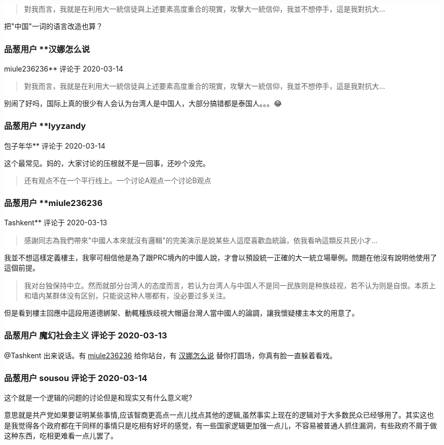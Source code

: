 > 對我而言，我就是在利用大一統信徒與上述要素高度重合的現實，攻擊大一統信仰，我並不想停手，這是我對抗大...

  
把"中国"一词的语言改造也算？
        


            
### 品葱用户 **汉娜怎么说 
miule236236** 评论于 2020-03-14
        
> 對我而言，我就是在利用大一統信徒與上述要素高度重合的現實，攻擊大一統信仰，我並不想停手，這是我對抗大...

  
  
别闹了好吗，国际上真的很少有人会认为台湾人是中国人，大部分搞错都是泰国人。。。😂
        


            
### 品葱用户 **lyyzandy 
包子年华** 评论于 2020-03-14
        
这个最常见。妈的，大家讨论的压根就不是一回事，还吵个没完。

> 还有观点不在一个平行线上。一个讨论A观点一个讨论B观点
        


            
### 品葱用户 **miule236236 
Tashkent** 评论于 2020-03-13
        
> 感謝同志為我們帶來"中國人本來就沒有邏輯"的完美演示是說某些人這麼喜歡血統論，依我看吶這類反共民小才...

  
我並不想這樣定義樓主，我寧可相信他是為了跟PRC境內的中國人說，才會以預設統一正確的大一統立場舉例。問題在他沒有說明他使用了這個前提。  
  

> 我对台独保持中立。然而就部分台湾人的态度而言，若认为台湾人与中国人不是同一民族则是种族歧视，若不认为则是自恨。本质上和墙内某群体没有区别，只能说这种人哪都有，没必要过多关注。

  
但是看到樓主回應中這段用道德綁架、動輒種族歧視大帽逼台灣人當中國人的論調，讓我懷疑樓主本文的用意了。
        


            
### 品葱用户 **魔幻社会主义** 评论于 2020-03-13
        
@Tashkent 出来说话。有 [miule236236](https://pincong.rocks/people/miule236236 "https://pincong.rocks/people/miule236236") 给你站台，有 [汉娜怎么说](https://pincong.rocks/people/%E6%B1%89%E5%A8%9C%E6%80%8E%E4%B9%88%E8%AF%B4 "https://pincong.rocks/people/%E6%B1%89%E5%A8%9C%E6%80%8E%E4%B9%88%E8%AF%B4") 替你打圆场，你真有脸一直躲着看戏。
        


            
### 品葱用户 **sousou** 评论于 2020-03-14
        
这个就是一个逻辑的问题的讨论但是和现实又有什么意义呢?  
  
意思就是共产党如果要证明某些事情,应该智商更高点一点儿找点其他的逻辑,虽然事实上现在的逻辑对于大多数民众已经够用了。其实这也是我觉得各个政府都在干同样的事情只是吃相有好坏的感觉，有一些国家逻辑更加强一点儿，不容易被普通人抓住漏洞，有些政府不屑于做这种东西，吃相更难看一点儿罢了。
        

